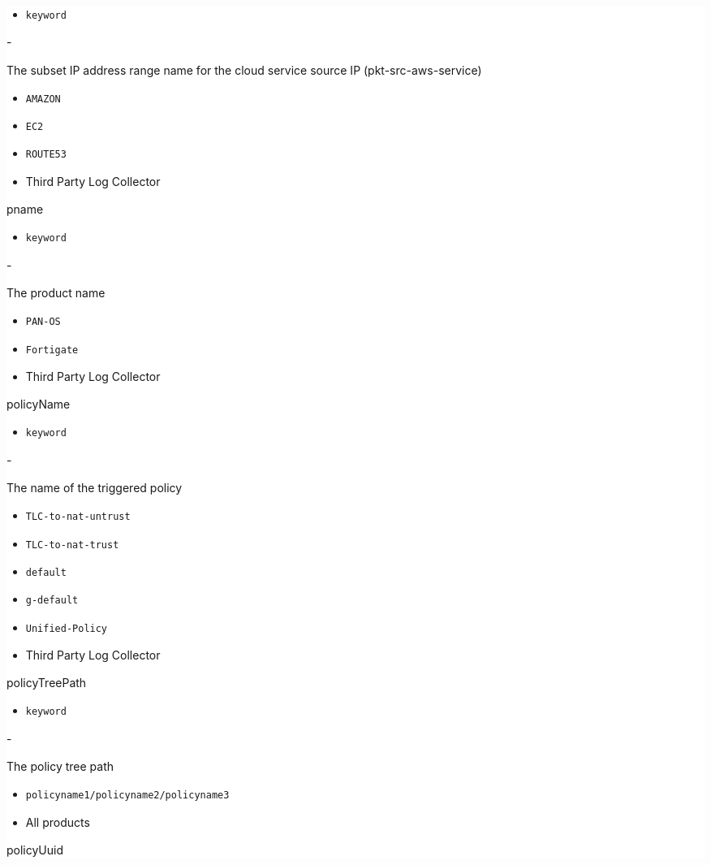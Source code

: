 <td><ul>
<li><p><code>keyword</code></p></li>
</ul></td>
<td><p>-</p></td>
<td><p>The subset IP address range name for the cloud service source IP (pkt-src-aws-service)</p></td>
<td><ul>
<li><p><code>AMAZON</code></p></li>
<li><p><code>EC2</code></p></li>
<li><p><code>ROUTE53</code></p></li>
</ul></td>
<td><ul>
<li><p>Third Party Log Collector</p></li>
</ul></td>
</tr>
<tr>
<td><p>pname</p></td>
<td><ul>
<li><p><code>keyword</code></p></li>
</ul></td>
<td><p>-</p></td>
<td><p>The product name</p></td>
<td><ul>
<li><p><code>PAN-OS</code></p></li>
<li><p><code>Fortigate</code></p></li>
</ul></td>
<td><ul>
<li><p>Third Party Log Collector</p></li>
</ul></td>
</tr>
<tr>
<td><p>policyName</p></td>
<td><ul>
<li><p><code>keyword</code></p></li>
</ul></td>
<td><p>-</p></td>
<td><p>The name of the triggered policy</p></td>
<td><ul>
<li><p><code>TLC-to-nat-untrust</code></p></li>
<li><p><code>TLC-to-nat-trust</code></p></li>
<li><p><code>default</code></p></li>
<li><p><code>g-default</code></p></li>
<li><p><code>Unified-Policy</code></p></li>
</ul></td>
<td><ul>
<li><p>Third Party Log Collector</p></li>
</ul></td>
</tr>
<tr>
<td><p>policyTreePath</p></td>
<td><ul>
<li><p><code>keyword</code></p></li>
</ul></td>
<td><p>-</p></td>
<td><p>The policy tree path</p></td>
<td><ul>
<li><p><code>policyname1/policyname2/policyname3</code></p></li>
</ul></td>
<td><ul>
<li><p>All products</p></li>
</ul></td>
</tr>
<tr>
<td><p>policyUuid</p></td>